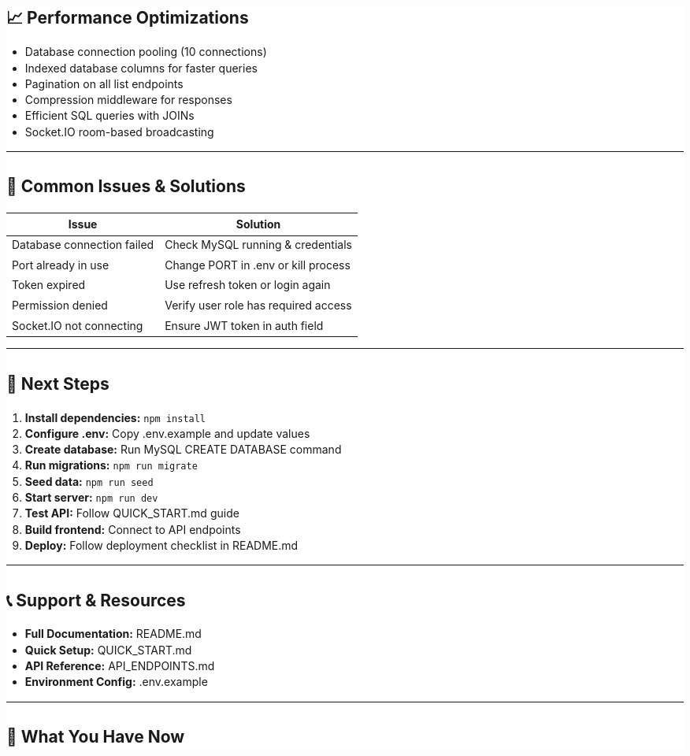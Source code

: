 
## 📈 Performance Optimizations

- Database connection pooling (10 connections)
- Indexed database columns for faster queries
- Pagination on all list endpoints
- Compression middleware for responses
- Efficient SQL queries with JOINs
- Socket.IO room-based broadcasting

---

## 🐛 Common Issues & Solutions

| Issue | Solution |
|-------|----------|
| Database connection failed | Check MySQL running & credentials |
| Port already in use | Change PORT in .env or kill process |
| Token expired | Use refresh token or login again |
| Permission denied | Verify user role has required access |
| Socket.IO not connecting | Ensure JWT token in auth field |

---

## 🚀 Next Steps

1. **Install dependencies:** `npm install`
2. **Configure .env:** Copy .env.example and update values
3. **Create database:** Run MySQL CREATE DATABASE command
4. **Run migrations:** `npm run migrate`
5. **Seed data:** `npm run seed`
6. **Start server:** `npm run dev`
7. **Test API:** Follow QUICK_START.md guide
8. **Build frontend:** Connect to API endpoints
9. **Deploy:** Follow deployment checklist in README.md

---

## 📞 Support & Resources

- **Full Documentation:** README.md
- **Quick Setup:** QUICK_START.md
- **API Reference:** API_ENDPOINTS.md
- **Environment Config:** .env.example

---

## 🎉 What You Have Now
